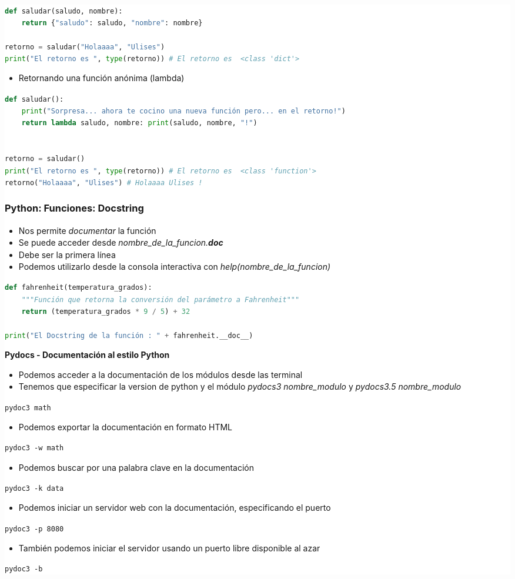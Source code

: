 ```python
def saludar(saludo, nombre):
    return {"saludo": saludo, "nombre": nombre}

retorno = saludar("Holaaaa", "Ulises")
print("El retorno es ", type(retorno)) # El retorno es  <class 'dict'>
```
- Retornando una función anónima (lambda)
```python
def saludar():
    print("Sorpresa... ahora te cocino una nueva función pero... en el retorno!")
    return lambda saludo, nombre: print(saludo, nombre, "!")
    

retorno = saludar()
print("El retorno es ", type(retorno)) # El retorno es  <class 'function'>
retorno("Holaaaa", "Ulises") # Holaaaa Ulises !
```

### Python: Funciones: Docstring
- Nos permite *documentar* la función
- Se puede acceder desde *nombre_de_la_funcion.__doc__*
- Debe ser la primera línea
- Podemos utilizarlo desde la consola interactiva con *help(nombre_de_la_funcion)* 
```python
def fahrenheit(temperatura_grados):
    """Función que retorna la conversión del parámetro a Fahrenheit"""
    return (temperatura_grados * 9 / 5) + 32

print("El Docstring de la función : " + fahrenheit.__doc__)
```

**Pydocs - Documentación al estilo Python**
- Podemos acceder a la documentación de los módulos desde las terminal
- Tenemos que especificar la version de python y el módulo *pydocs3 nombre_modulo* y *pydocs3.5 nombre_modulo*
```
pydoc3 math
```
- Podemos exportar la documentación en formato HTML
```
pydoc3 -w math
```
- Podemos buscar por una palabra clave en la documentación
```
pydoc3 -k data
```
- Podemos iniciar un servidor web con la documentación, especificando el puerto
```
pydoc3 -p 8080
```
- También podemos iniciar el servidor usando un puerto libre disponible al azar
```
pydoc3 -b
```
